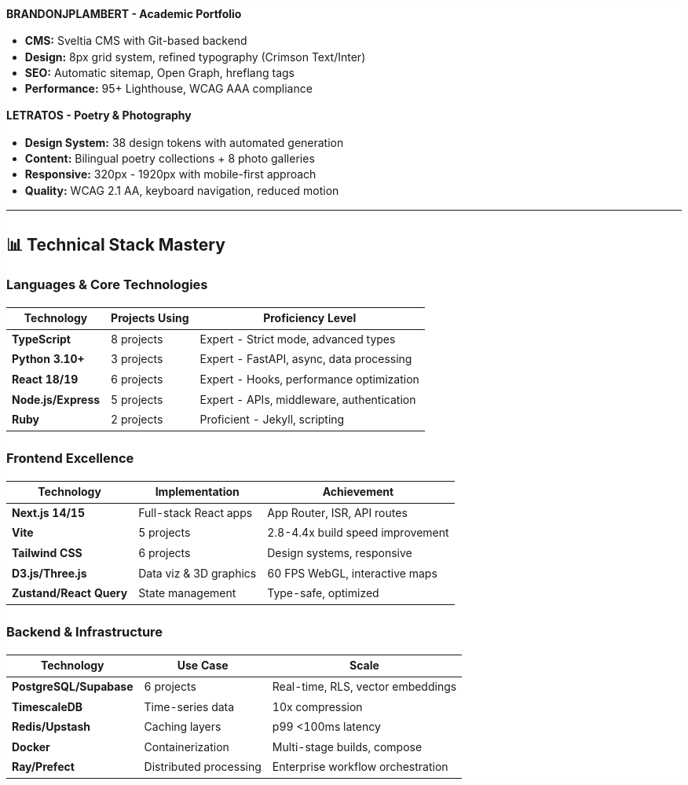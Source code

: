 **BRANDONJPLAMBERT - Academic Portfolio**
- **CMS:** Sveltia CMS with Git-based backend
- **Design:** 8px grid system, refined typography (Crimson Text/Inter)
- **SEO:** Automatic sitemap, Open Graph, hreflang tags
- **Performance:** 95+ Lighthouse, WCAG AAA compliance

**LETRATOS - Poetry & Photography**
- **Design System:** 38 design tokens with automated generation
- **Content:** Bilingual poetry collections + 8 photo galleries
- **Responsive:** 320px - 1920px with mobile-first approach
- **Quality:** WCAG 2.1 AA, keyboard navigation, reduced motion

---

## 📊 Technical Stack Mastery

### Languages & Core Technologies
| Technology | Projects Using | Proficiency Level |
|------------|---------------|-------------------|
| **TypeScript** | 8 projects | Expert - Strict mode, advanced types |
| **Python 3.10+** | 3 projects | Expert - FastAPI, async, data processing |
| **React 18/19** | 6 projects | Expert - Hooks, performance optimization |
| **Node.js/Express** | 5 projects | Expert - APIs, middleware, authentication |
| **Ruby** | 2 projects | Proficient - Jekyll, scripting |

### Frontend Excellence
| Technology | Implementation | Achievement |
|------------|--------------|-------------|
| **Next.js 14/15** | Full-stack React apps | App Router, ISR, API routes |
| **Vite** | 5 projects | 2.8-4.4x build speed improvement |
| **Tailwind CSS** | 6 projects | Design systems, responsive |
| **D3.js/Three.js** | Data viz & 3D graphics | 60 FPS WebGL, interactive maps |
| **Zustand/React Query** | State management | Type-safe, optimized |

### Backend & Infrastructure
| Technology | Use Case | Scale |
|------------|----------|-------|
| **PostgreSQL/Supabase** | 6 projects | Real-time, RLS, vector embeddings |
| **TimescaleDB** | Time-series data | 10x compression |
| **Redis/Upstash** | Caching layers | p99 <100ms latency |
| **Docker** | Containerization | Multi-stage builds, compose |
| **Ray/Prefect** | Distributed processing | Enterprise workflow orchestration |
